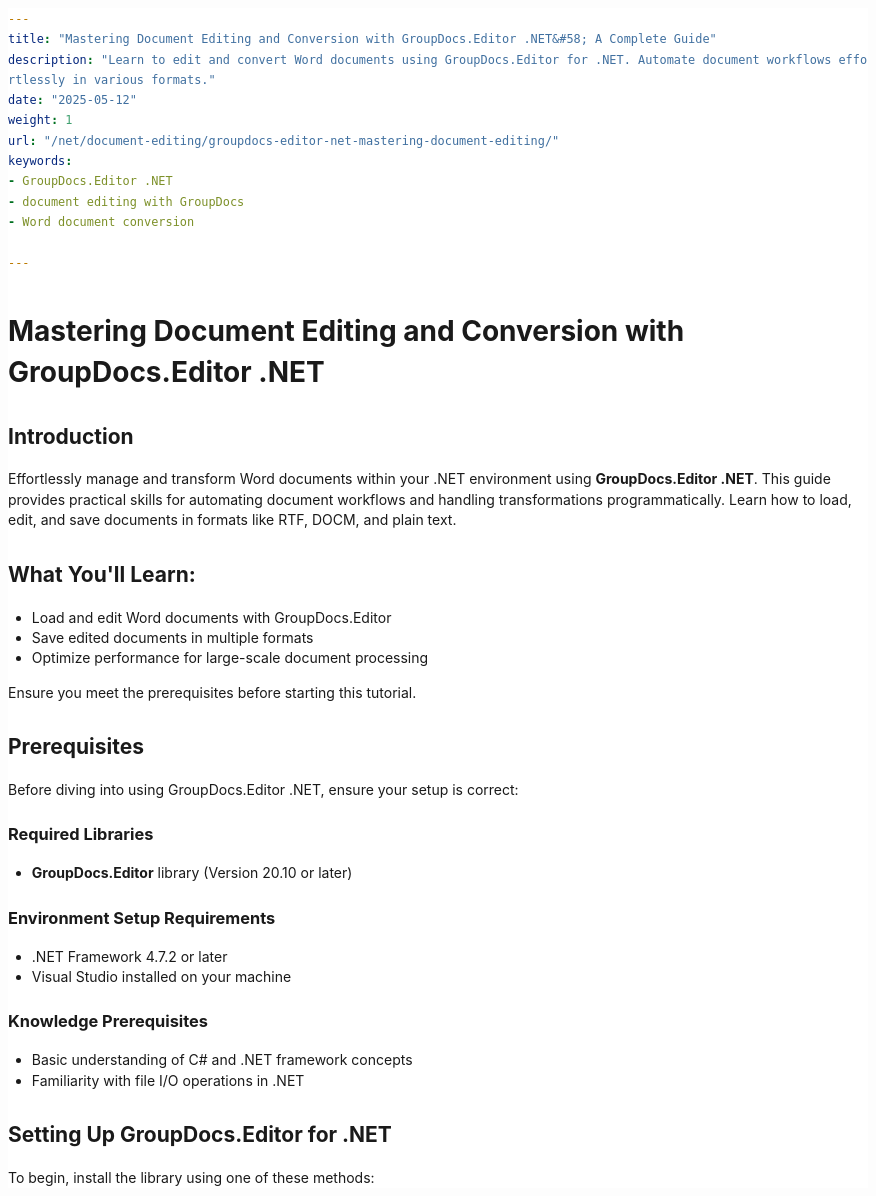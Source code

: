 ```yaml
---
title: "Mastering Document Editing and Conversion with GroupDocs.Editor .NET&#58; A Complete Guide"
description: "Learn to edit and convert Word documents using GroupDocs.Editor for .NET. Automate document workflows effortlessly in various formats."
date: "2025-05-12"
weight: 1
url: "/net/document-editing/groupdocs-editor-net-mastering-document-editing/"
keywords:
- GroupDocs.Editor .NET
- document editing with GroupDocs
- Word document conversion

---
```



# Mastering Document Editing and Conversion with GroupDocs.Editor .NET

## Introduction
Effortlessly manage and transform Word documents within your .NET environment using **GroupDocs.Editor .NET**. This guide provides practical skills for automating document workflows and handling transformations programmatically. Learn how to load, edit, and save documents in formats like RTF, DOCM, and plain text.

## What You'll Learn:
- Load and edit Word documents with GroupDocs.Editor
- Save edited documents in multiple formats
- Optimize performance for large-scale document processing

Ensure you meet the prerequisites before starting this tutorial.

## Prerequisites
Before diving into using GroupDocs.Editor .NET, ensure your setup is correct:

### Required Libraries
- **GroupDocs.Editor** library (Version 20.10 or later)

### Environment Setup Requirements
- .NET Framework 4.7.2 or later
- Visual Studio installed on your machine

### Knowledge Prerequisites
- Basic understanding of C# and .NET framework concepts
- Familiarity with file I/O operations in .NET

## Setting Up GroupDocs.Editor for .NET
To begin, install the library using one of these methods:
